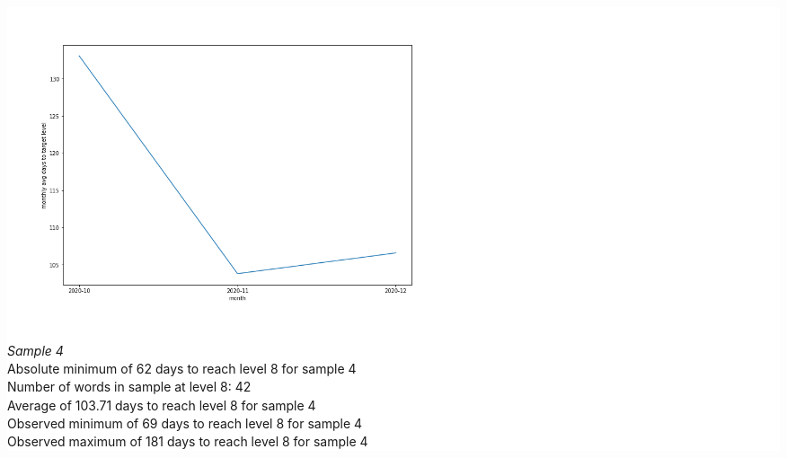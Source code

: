 <img src="Screenshots/rolling_avg_sample1.png" alt="drawing" width="500"/>


*Sample 4*  
Absolute minimum of 62 days to reach level 8 for sample 4  
Number of words in sample at level 8: 42  
Average of 103.71 days to reach level 8 for sample 4  
Observed minimum of 69 days to reach level 8 for sample 4  
Observed maximum of 181 days to reach level 8 for sample 4  
